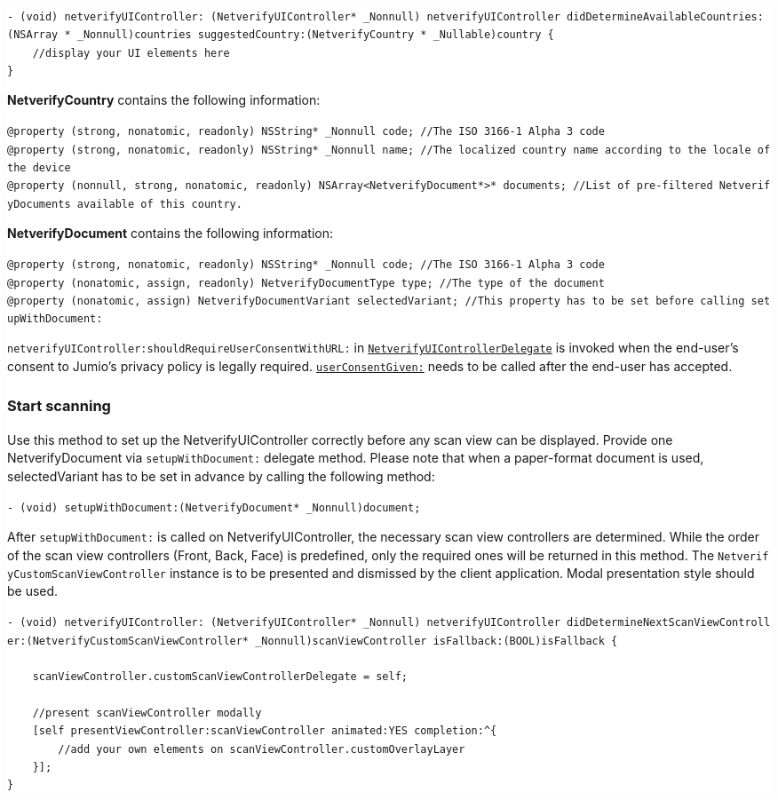```
- (void) netverifyUIController: (NetverifyUIController* _Nonnull) netverifyUIController didDetermineAvailableCountries:(NSArray * _Nonnull)countries suggestedCountry:(NetverifyCountry * _Nullable)country {
	//display your UI elements here
}
```

**NetverifyCountry** contains the following information:
```
@property (strong, nonatomic, readonly) NSString* _Nonnull code; //The ISO 3166-1 Alpha 3 code
@property (strong, nonatomic, readonly) NSString* _Nonnull name; //The localized country name according to the locale of the device
@property (nonnull, strong, nonatomic, readonly) NSArray<NetverifyDocument*>* documents; //List of pre-filtered NetverifyDocuments available of this country.
```
**NetverifyDocument** contains the following information:
```
@property (strong, nonatomic, readonly) NSString* _Nonnull code; //The ISO 3166-1 Alpha 3 code
@property (nonatomic, assign, readonly) NetverifyDocumentType type; //The type of the document
@property (nonatomic, assign) NetverifyDocumentVariant selectedVariant; //This property has to be set before calling setupWithDocument:
```

`netverifyUIController:shouldRequireUserConsentWithURL:` in [`NetverifyUIControllerDelegate`](https://jumio.github.io/mobile-sdk-ios/Netverify/Protocols/NetverifyUIControllerDelegate.html) is invoked when the end-user’s consent to Jumio’s privacy policy is legally required. [`userConsentGiven:`](https://jumio.github.io/mobile-sdk-ios/Netverify/Classes/NetverifyUIController.html#/c:objc(cs)NetverifyUIController(im)userConsentGiven:) needs to be called after the end-user has accepted.

### Start scanning

Use this method to set up the NetverifyUIController correctly before any scan view can be displayed. Provide one NetverifyDocument via `setupWithDocument:` delegate method. Please note that when a paper-format document is used, selectedVariant has to be set in advance by calling the following method:

```
- (void) setupWithDocument:(NetverifyDocument* _Nonnull)document;
```

After `setupWithDocument:` is called on NetverifyUIController, the necessary scan view controllers are determined. While the order of the scan view controllers (Front, Back, Face) is predefined, only the required ones will be returned in this method. The `NetverifyCustomScanViewController` instance is to be presented and dismissed by the client application. Modal presentation style should be used.
```
- (void) netverifyUIController: (NetverifyUIController* _Nonnull) netverifyUIController didDetermineNextScanViewController:(NetverifyCustomScanViewController* _Nonnull)scanViewController isFallback:(BOOL)isFallback {

	scanViewController.customScanViewControllerDelegate = self;

	//present scanViewController modally
	[self presentViewController:scanViewController animated:YES completion:^{
		//add your own elements on scanViewController.customOverlayLayer
	}];
}
```
